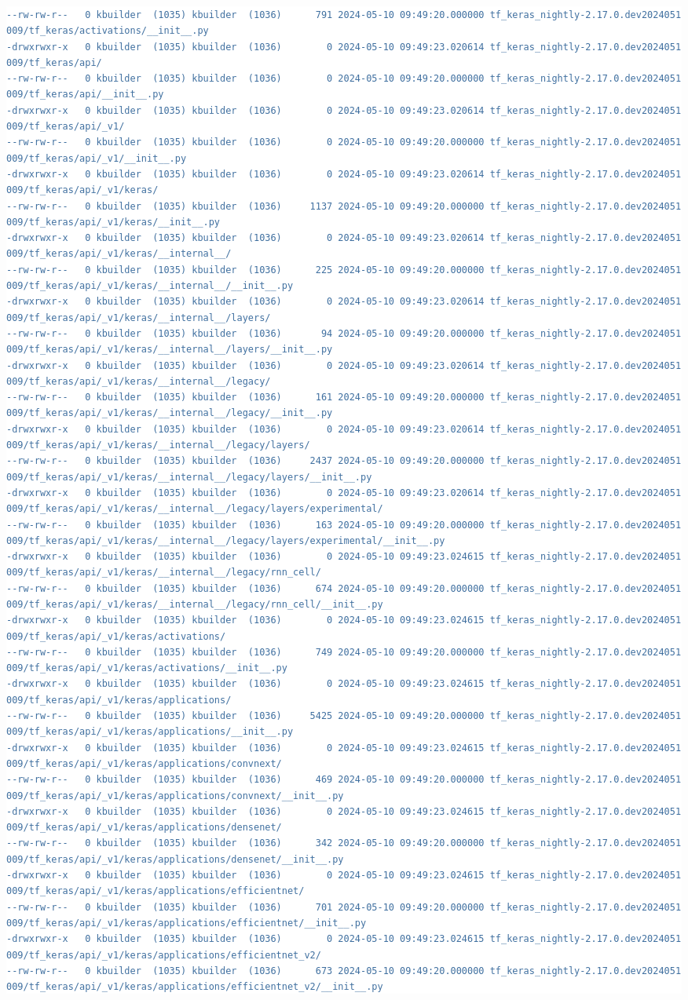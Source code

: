 ```diff
--rw-rw-r--   0 kbuilder  (1035) kbuilder  (1036)      791 2024-05-10 09:49:20.000000 tf_keras_nightly-2.17.0.dev2024051009/tf_keras/activations/__init__.py
-drwxrwxr-x   0 kbuilder  (1035) kbuilder  (1036)        0 2024-05-10 09:49:23.020614 tf_keras_nightly-2.17.0.dev2024051009/tf_keras/api/
--rw-rw-r--   0 kbuilder  (1035) kbuilder  (1036)        0 2024-05-10 09:49:20.000000 tf_keras_nightly-2.17.0.dev2024051009/tf_keras/api/__init__.py
-drwxrwxr-x   0 kbuilder  (1035) kbuilder  (1036)        0 2024-05-10 09:49:23.020614 tf_keras_nightly-2.17.0.dev2024051009/tf_keras/api/_v1/
--rw-rw-r--   0 kbuilder  (1035) kbuilder  (1036)        0 2024-05-10 09:49:20.000000 tf_keras_nightly-2.17.0.dev2024051009/tf_keras/api/_v1/__init__.py
-drwxrwxr-x   0 kbuilder  (1035) kbuilder  (1036)        0 2024-05-10 09:49:23.020614 tf_keras_nightly-2.17.0.dev2024051009/tf_keras/api/_v1/keras/
--rw-rw-r--   0 kbuilder  (1035) kbuilder  (1036)     1137 2024-05-10 09:49:20.000000 tf_keras_nightly-2.17.0.dev2024051009/tf_keras/api/_v1/keras/__init__.py
-drwxrwxr-x   0 kbuilder  (1035) kbuilder  (1036)        0 2024-05-10 09:49:23.020614 tf_keras_nightly-2.17.0.dev2024051009/tf_keras/api/_v1/keras/__internal__/
--rw-rw-r--   0 kbuilder  (1035) kbuilder  (1036)      225 2024-05-10 09:49:20.000000 tf_keras_nightly-2.17.0.dev2024051009/tf_keras/api/_v1/keras/__internal__/__init__.py
-drwxrwxr-x   0 kbuilder  (1035) kbuilder  (1036)        0 2024-05-10 09:49:23.020614 tf_keras_nightly-2.17.0.dev2024051009/tf_keras/api/_v1/keras/__internal__/layers/
--rw-rw-r--   0 kbuilder  (1035) kbuilder  (1036)       94 2024-05-10 09:49:20.000000 tf_keras_nightly-2.17.0.dev2024051009/tf_keras/api/_v1/keras/__internal__/layers/__init__.py
-drwxrwxr-x   0 kbuilder  (1035) kbuilder  (1036)        0 2024-05-10 09:49:23.020614 tf_keras_nightly-2.17.0.dev2024051009/tf_keras/api/_v1/keras/__internal__/legacy/
--rw-rw-r--   0 kbuilder  (1035) kbuilder  (1036)      161 2024-05-10 09:49:20.000000 tf_keras_nightly-2.17.0.dev2024051009/tf_keras/api/_v1/keras/__internal__/legacy/__init__.py
-drwxrwxr-x   0 kbuilder  (1035) kbuilder  (1036)        0 2024-05-10 09:49:23.020614 tf_keras_nightly-2.17.0.dev2024051009/tf_keras/api/_v1/keras/__internal__/legacy/layers/
--rw-rw-r--   0 kbuilder  (1035) kbuilder  (1036)     2437 2024-05-10 09:49:20.000000 tf_keras_nightly-2.17.0.dev2024051009/tf_keras/api/_v1/keras/__internal__/legacy/layers/__init__.py
-drwxrwxr-x   0 kbuilder  (1035) kbuilder  (1036)        0 2024-05-10 09:49:23.020614 tf_keras_nightly-2.17.0.dev2024051009/tf_keras/api/_v1/keras/__internal__/legacy/layers/experimental/
--rw-rw-r--   0 kbuilder  (1035) kbuilder  (1036)      163 2024-05-10 09:49:20.000000 tf_keras_nightly-2.17.0.dev2024051009/tf_keras/api/_v1/keras/__internal__/legacy/layers/experimental/__init__.py
-drwxrwxr-x   0 kbuilder  (1035) kbuilder  (1036)        0 2024-05-10 09:49:23.024615 tf_keras_nightly-2.17.0.dev2024051009/tf_keras/api/_v1/keras/__internal__/legacy/rnn_cell/
--rw-rw-r--   0 kbuilder  (1035) kbuilder  (1036)      674 2024-05-10 09:49:20.000000 tf_keras_nightly-2.17.0.dev2024051009/tf_keras/api/_v1/keras/__internal__/legacy/rnn_cell/__init__.py
-drwxrwxr-x   0 kbuilder  (1035) kbuilder  (1036)        0 2024-05-10 09:49:23.024615 tf_keras_nightly-2.17.0.dev2024051009/tf_keras/api/_v1/keras/activations/
--rw-rw-r--   0 kbuilder  (1035) kbuilder  (1036)      749 2024-05-10 09:49:20.000000 tf_keras_nightly-2.17.0.dev2024051009/tf_keras/api/_v1/keras/activations/__init__.py
-drwxrwxr-x   0 kbuilder  (1035) kbuilder  (1036)        0 2024-05-10 09:49:23.024615 tf_keras_nightly-2.17.0.dev2024051009/tf_keras/api/_v1/keras/applications/
--rw-rw-r--   0 kbuilder  (1035) kbuilder  (1036)     5425 2024-05-10 09:49:20.000000 tf_keras_nightly-2.17.0.dev2024051009/tf_keras/api/_v1/keras/applications/__init__.py
-drwxrwxr-x   0 kbuilder  (1035) kbuilder  (1036)        0 2024-05-10 09:49:23.024615 tf_keras_nightly-2.17.0.dev2024051009/tf_keras/api/_v1/keras/applications/convnext/
--rw-rw-r--   0 kbuilder  (1035) kbuilder  (1036)      469 2024-05-10 09:49:20.000000 tf_keras_nightly-2.17.0.dev2024051009/tf_keras/api/_v1/keras/applications/convnext/__init__.py
-drwxrwxr-x   0 kbuilder  (1035) kbuilder  (1036)        0 2024-05-10 09:49:23.024615 tf_keras_nightly-2.17.0.dev2024051009/tf_keras/api/_v1/keras/applications/densenet/
--rw-rw-r--   0 kbuilder  (1035) kbuilder  (1036)      342 2024-05-10 09:49:20.000000 tf_keras_nightly-2.17.0.dev2024051009/tf_keras/api/_v1/keras/applications/densenet/__init__.py
-drwxrwxr-x   0 kbuilder  (1035) kbuilder  (1036)        0 2024-05-10 09:49:23.024615 tf_keras_nightly-2.17.0.dev2024051009/tf_keras/api/_v1/keras/applications/efficientnet/
--rw-rw-r--   0 kbuilder  (1035) kbuilder  (1036)      701 2024-05-10 09:49:20.000000 tf_keras_nightly-2.17.0.dev2024051009/tf_keras/api/_v1/keras/applications/efficientnet/__init__.py
-drwxrwxr-x   0 kbuilder  (1035) kbuilder  (1036)        0 2024-05-10 09:49:23.024615 tf_keras_nightly-2.17.0.dev2024051009/tf_keras/api/_v1/keras/applications/efficientnet_v2/
--rw-rw-r--   0 kbuilder  (1035) kbuilder  (1036)      673 2024-05-10 09:49:20.000000 tf_keras_nightly-2.17.0.dev2024051009/tf_keras/api/_v1/keras/applications/efficientnet_v2/__init__.py
```